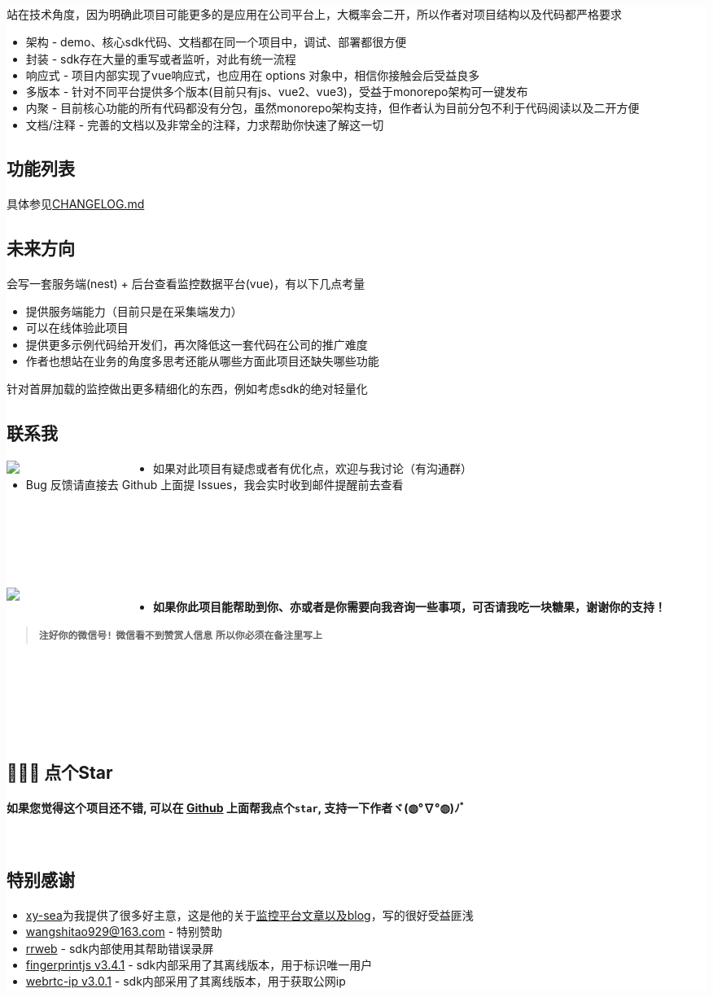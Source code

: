 站在技术角度，因为明确此项目可能更多的是应用在公司平台上，大概率会二开，所以作者对项目结构以及代码都严格要求
+ 架构 - demo、核心sdk代码、文档都在同一个项目中，调试、部署都很方便
+ 封装 - sdk存在大量的重写或者监听，对此有统一流程
+ 响应式 - 项目内部实现了vue响应式，也应用在 options 对象中，相信你接触会后受益良多
+ 多版本 - 针对不同平台提供多个版本(目前只有js、vue2、vue3)，受益于monorepo架构可一键发布
+ 内聚 - 目前核心功能的所有代码都没有分包，虽然monorepo架构支持，但作者认为目前分包不利于代码阅读以及二开方便
+ 文档/注释 - 完善的文档以及非常全的注释，力求帮助你快速了解这一切

## 功能列表
具体参见[CHANGELOG.md](https://github.com/M-cheng-web/web-tracing/blob/main/CHANGELOG.md)

## 未来方向
会写一套服务端(nest) + 后台查看监控数据平台(vue)，有以下几点考量
+ 提供服务端能力（目前只是在采集端发力）
+ 可以在线体验此项目
+ 提供更多示例代码给开发们，再次降低这一套代码在公司的推广难度
+ 作者也想站在业务的角度多思考还能从哪些方面此项目还缺失哪些功能

针对首屏加载的监控做出更多精细化的东西，例如考虑sdk的绝对轻量化

## 联系我
<img align="left" width="180" src="https://github.com/M-cheng-web/image-provider/raw/main/web-tracing/image.19hrnxwgkdpc.jpg" />

- 如果对此项目有疑虑或者有优化点，欢迎与我讨论（有沟通群）
- Bug 反馈请直接去 Github 上面提 Issues，我会实时收到邮件提醒前去查看

<br/>
<br/>
<br/>
<br/>
<br/>

<img align="left" width="180" src="https://github.com/M-cheng-web/image-provider/raw/main/web-tracing/image.1lutqh5h75ds.jpg" />

- **如果你此项目能帮助到你、亦或者是你需要向我咨询一些事项，可否请我吃一块糖果，谢谢你的支持！**

> **`注好你的微信号!`** **`微信看不到赞赏人信息`** **`所以你必须在备注里写上`**

<br/>
<br/>
<br/>
<br/>
<br/>

## 🙏🙏🙏 点个Star

**如果您觉得这个项目还不错, 可以在 [Github](https://github.com/M-cheng-web/web-tracing) 上面帮我点个`star`, 支持一下作者ヾ(◍°∇°◍)ﾉﾞ**

<br/>

## 特别感谢
+ [xy-sea](https://github.com/xy-sea)为我提供了很多好主意，这是他的关于[监控平台文章以及blog](https://github.com/xy-sea/blog/blob/main/markdown/%E4%BB%8E0%E5%88%B01%E6%90%AD%E5%BB%BA%E5%89%8D%E7%AB%AF%E7%9B%91%E6%8E%A7%E5%B9%B3%E5%8F%B0%EF%BC%8C%E9%9D%A2%E8%AF%95%E5%BF%85%E5%A4%87%E7%9A%84%E4%BA%AE%E7%82%B9%E9%A1%B9%E7%9B%AE.md)，写的很好受益匪浅
+ [wangshitao929@163.com](wangshitao929@163.com) - 特别赞助
+ [rrweb](https://github.com/rrweb-io/rrweb) - sdk内部使用其帮助错误录屏
+ [fingerprintjs v3.4.1](https://github.com/fingerprintjs/fingerprintjs) - sdk内部采用了其离线版本，用于标识唯一用户
+ [webrtc-ip v3.0.1](https://github.com/joeymalvinni/webrtc-ip) - sdk内部采用了其离线版本，用于获取公网ip